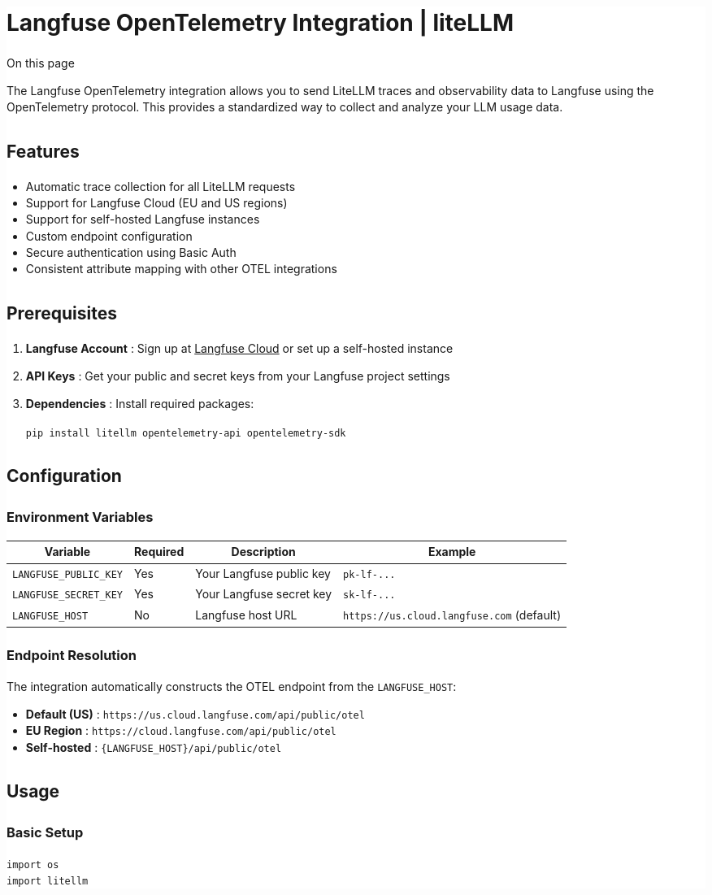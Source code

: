# Langfuse OpenTelemetry Integration | liteLLM

On this page

The Langfuse OpenTelemetry integration allows you to send LiteLLM traces and observability data to Langfuse using the OpenTelemetry protocol. This provides a standardized way to collect and analyze your LLM usage data.

## Features​

  * Automatic trace collection for all LiteLLM requests
  * Support for Langfuse Cloud (EU and US regions)
  * Support for self-hosted Langfuse instances
  * Custom endpoint configuration
  * Secure authentication using Basic Auth
  * Consistent attribute mapping with other OTEL integrations

## Prerequisites​

  1. **Langfuse Account** : Sign up at [Langfuse Cloud](https://cloud.langfuse.com) or set up a self-hosted instance
  2. **API Keys** : Get your public and secret keys from your Langfuse project settings
  3. **Dependencies** : Install required packages:
         
         pip install litellm opentelemetry-api opentelemetry-sdk  
         

## Configuration​

### Environment Variables​

Variable| Required| Description| Example  
---|---|---|---  
`LANGFUSE_PUBLIC_KEY`| Yes| Your Langfuse public key| `pk-lf-...`  
`LANGFUSE_SECRET_KEY`| Yes| Your Langfuse secret key| `sk-lf-...`  
`LANGFUSE_HOST`| No| Langfuse host URL| `https://us.cloud.langfuse.com` (default)  
  
### Endpoint Resolution​

The integration automatically constructs the OTEL endpoint from the `LANGFUSE_HOST`:

  * **Default (US)** : `https://us.cloud.langfuse.com/api/public/otel`
  * **EU Region** : `https://cloud.langfuse.com/api/public/otel`
  * **Self-hosted** : `{LANGFUSE_HOST}/api/public/otel`

## Usage​

### Basic Setup​
    
    
    import os  
    import litellm  
      